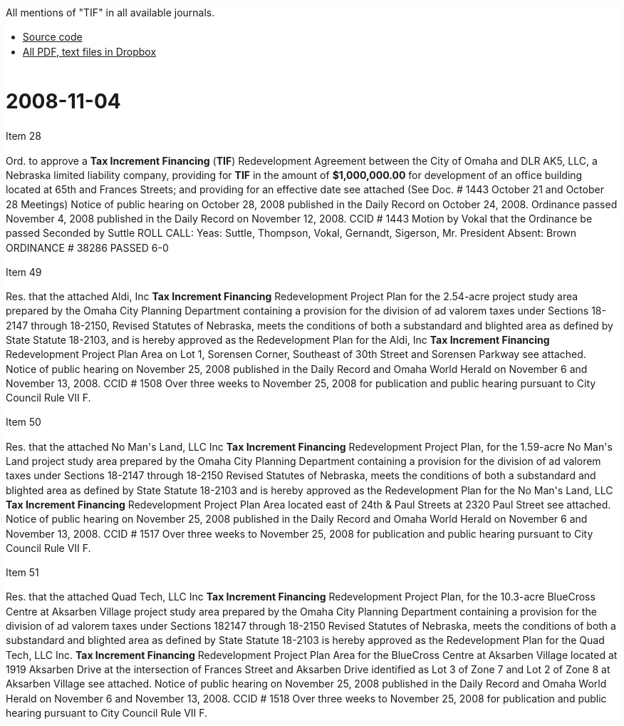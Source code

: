 All mentions of "TIF" in all available journals.

* [Source code](https://github.com/opennebraska/pri-tif/tree/master/cityofomaha.org)
* [All PDF, text files in Dropbox](https://www.dropbox.com/sh/lb1kwtfou7b2kg4/AACAZrrrBOnzRUmgK6ek14a1a?dl=0)



# 2008-11-04

Item 28

Ord. to approve a **Tax Increment Financing** (**TIF**) Redevelopment Agreement between the City of Omaha and DLR AK5, LLC, a Nebraska limited liability company, providing for **TIF** in the amount of **$1,000,000.00** for development of an office building located at 65th and Frances Streets; and providing for an effective date  see attached (See Doc. # 1443  October 21 and October 28 Meetings) Notice of public hearing on October 28, 2008 published in the Daily Record on October 24, 2008. Ordinance passed November 4, 2008 published in the Daily Record on November 12, 2008. CCID # 1443  Motion by Vokal that the Ordinance be passed Seconded by Suttle ROLL CALL: Yeas: Suttle, Thompson, Vokal, Gernandt, Sigerson, Mr. President Absent: Brown ORDINANCE # 38286 PASSED 6-0


Item 49

Res. that the attached Aldi, Inc **Tax Increment Financing** Redevelopment Project Plan for the 2.54-acre project study area prepared by the Omaha City Planning Department containing a provision for the division of ad valorem taxes under Sections 18-2147 through 18-2150, Revised Statutes of Nebraska, meets the conditions of both a substandard and blighted area as defined by State Statute 18-2103, and is hereby approved as the Redevelopment Plan for the Aldi, Inc **Tax Increment Financing** Redevelopment Project Plan Area on Lot 1, Sorensen Corner, Southeast of 30th Street and Sorensen Parkway  see attached. Notice of public hearing on November 25, 2008 published in the Daily Record and Omaha World Herald on November 6 and November 13, 2008. CCID # 1508  Over three weeks to November 25, 2008 for publication and public hearing pursuant to City Council Rule VII F.

Item 50

Res. that the attached No Man's Land, LLC Inc **Tax Increment Financing** Redevelopment Project Plan, for the 1.59-acre No Man's Land project study area prepared by the Omaha City Planning Department containing a provision for the division of ad valorem taxes under Sections 18-2147 through 18-2150 Revised Statutes of Nebraska, meets the conditions of both a substandard and blighted area as defined by State Statute 18-2103 and is hereby approved as the Redevelopment Plan for the No Man's Land, LLC **Tax Increment Financing** Redevelopment Project Plan Area located east of 24th & Paul Streets at 2320 Paul Street  see attached. Notice of public hearing on November 25, 2008 published in the Daily Record and Omaha World Herald on November 6 and November 13, 2008. CCID # 1517  Over three weeks to November 25, 2008 for publication and public hearing pursuant to City Council Rule VII F.


Item 51

Res. that the attached Quad Tech, LLC Inc **Tax Increment Financing** Redevelopment Project Plan, for the 10.3-acre BlueCross Centre at Aksarben Village project study area prepared by the Omaha City Planning Department containing a provision for the division of ad valorem taxes under Sections 182147 through 18-2150 Revised Statutes of Nebraska, meets the conditions of both a substandard and blighted area as defined by State Statute 18-2103 is hereby approved as the Redevelopment Plan for the Quad Tech, LLC Inc. **Tax Increment Financing** Redevelopment Project Plan Area for the BlueCross Centre at Aksarben Village located at 1919 Aksarben Drive at the intersection of Frances Street and Aksarben Drive identified as Lot 3 of Zone 7 and Lot 2 of Zone 8 at Aksarben Village  see attached. Notice of public hearing on November 25, 2008 published in the Daily Record and Omaha World Herald on November 6 and November 13, 2008. CCID # 1518  Over three weeks to November 25, 2008 for publication and public hearing pursuant to City Council Rule VII F.
